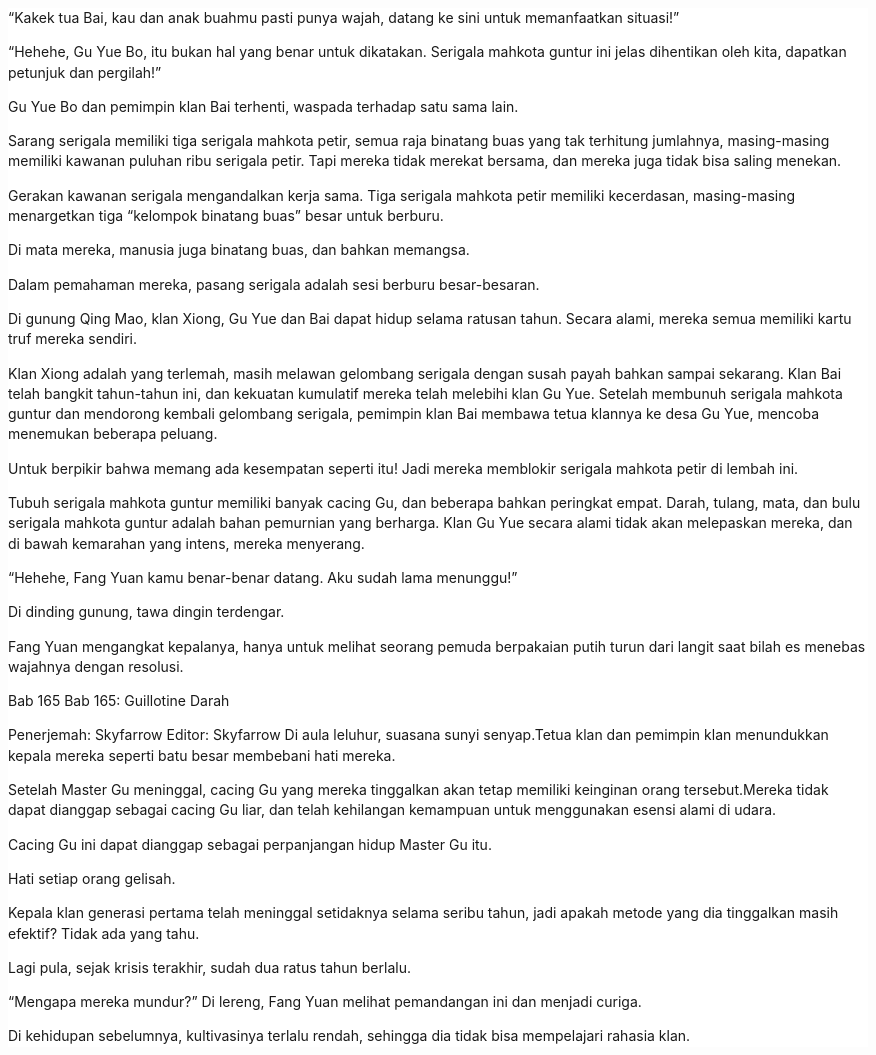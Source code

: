 “Kakek tua Bai, kau dan anak buahmu pasti punya wajah, datang ke sini untuk memanfaatkan situasi!”

“Hehehe, Gu Yue Bo, itu bukan hal yang benar untuk dikatakan. Serigala mahkota guntur ini jelas dihentikan oleh kita, dapatkan petunjuk dan pergilah!”

Gu Yue Bo dan pemimpin klan Bai terhenti, waspada terhadap satu sama lain.

Sarang serigala memiliki tiga serigala mahkota petir, semua raja binatang buas yang tak terhitung jumlahnya, masing-masing memiliki kawanan puluhan ribu serigala petir. Tapi mereka tidak merekat bersama, dan mereka juga tidak bisa saling menekan.

Gerakan kawanan serigala mengandalkan kerja sama. Tiga serigala mahkota petir memiliki kecerdasan, masing-masing menargetkan tiga “kelompok binatang buas” besar untuk berburu.

Di mata mereka, manusia juga binatang buas, dan bahkan memangsa.

Dalam pemahaman mereka, pasang serigala adalah sesi berburu besar-besaran.

Di gunung Qing Mao, klan Xiong, Gu Yue dan Bai dapat hidup selama ratusan tahun. Secara alami, mereka semua memiliki kartu truf mereka sendiri.

Klan Xiong adalah yang terlemah, masih melawan gelombang serigala dengan susah payah bahkan sampai sekarang. Klan Bai telah bangkit tahun-tahun ini, dan kekuatan kumulatif mereka telah melebihi klan Gu Yue. Setelah membunuh serigala mahkota guntur dan mendorong kembali gelombang serigala, pemimpin klan Bai membawa tetua klannya ke desa Gu Yue, mencoba menemukan beberapa peluang.

Untuk berpikir bahwa memang ada kesempatan seperti itu! Jadi mereka memblokir serigala mahkota petir di lembah ini.

Tubuh serigala mahkota guntur memiliki banyak cacing Gu, dan beberapa bahkan peringkat empat. Darah, tulang, mata, dan bulu serigala mahkota guntur adalah bahan pemurnian yang berharga. Klan Gu Yue secara alami tidak akan melepaskan mereka, dan di bawah kemarahan yang intens, mereka menyerang.

“Hehehe, Fang Yuan kamu benar-benar datang. Aku sudah lama menunggu!”

Di dinding gunung, tawa dingin terdengar.

Fang Yuan mengangkat kepalanya, hanya untuk melihat seorang pemuda berpakaian putih turun dari langit saat bilah es menebas wajahnya dengan resolusi.

Bab 165 Bab 165: Guillotine Darah

Penerjemah: Skyfarrow Editor: Skyfarrow Di aula leluhur, suasana sunyi senyap.Tetua klan dan pemimpin klan menundukkan kepala mereka seperti batu besar membebani hati mereka.

Setelah Master Gu meninggal, cacing Gu yang mereka tinggalkan akan tetap memiliki keinginan orang tersebut.Mereka tidak dapat dianggap sebagai cacing Gu liar, dan telah kehilangan kemampuan untuk menggunakan esensi alami di udara.

Cacing Gu ini dapat dianggap sebagai perpanjangan hidup Master Gu itu.

Hati setiap orang gelisah.

Kepala klan generasi pertama telah meninggal setidaknya selama seribu tahun, jadi apakah metode yang dia tinggalkan masih efektif? Tidak ada yang tahu.

Lagi pula, sejak krisis terakhir, sudah dua ratus tahun berlalu.

“Mengapa mereka mundur?” Di lereng, Fang Yuan melihat pemandangan ini dan menjadi curiga.

Di kehidupan sebelumnya, kultivasinya terlalu rendah, sehingga dia tidak bisa mempelajari rahasia klan.

